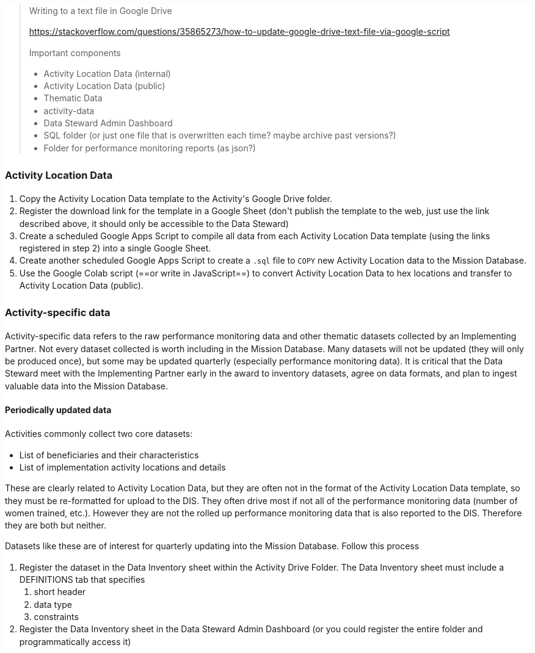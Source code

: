 

> Writing to a text file in Google Drive
>
> https://stackoverflow.com/questions/35865273/how-to-update-google-drive-text-file-via-google-script
>
> Important components
>
> - Activity Location Data (internal)
> - Activity Location Data (public)
> - Thematic Data
> - activity-data
> - Data Steward Admin Dashboard
> - SQL folder (or just one file that is overwritten each time? maybe archive past versions?)
> - Folder for performance monitoring reports (as json?)

### Activity Location Data

1. Copy the Activity Location Data template to the Activity's Google Drive folder.
2. Register the download link for the template in a Google Sheet (don't publish the template to the web, just use the link described above, it should only be accessible to the Data Steward)
3. Create a scheduled Google Apps Script to compile all data from each Activity Location Data template (using the links registered in step 2) into a single Google Sheet. 
4. Create another scheduled Google Apps Script to create a `.sql` file to `COPY` new Activity Location data to the Mission Database. 
5. Use the Google Colab script (==or write in JavaScript==) to convert Activity Location Data to hex locations and transfer to Activity Location Data (public).

### Activity-specific data

Activity-specific data refers to the raw performance monitoring data and other thematic datasets collected by an Implementing Partner. Not every dataset collected is worth including in the Mission Database. Many datasets will not be updated (they will only be produced once), but some may be updated quarterly (especially performance monitoring data). It is critical that the Data Steward meet with the Implementing Partner early in the award to inventory datasets, agree on data formats, and plan to ingest valuable data into the Mission Database. 

#### Periodically updated data

Activities commonly collect two core datasets:

* List of beneficiaries and their characteristics
* List of implementation activity locations and details

These are clearly related to Activity Location Data, but they are often not in the format of the Activity Location Data template, so they must be re-formatted for upload to the DIS. They often drive most if not all of the performance monitoring data (number of women trained, etc.). However they are not the rolled up performance monitoring data that is also reported to the DIS. Therefore they are both but neither. 

Datasets like these are of interest for quarterly updating into the Mission Database. Follow this process

1. Register the dataset in the Data Inventory sheet within the Activity Drive Folder. The Data Inventory sheet must include a DEFINITIONS tab that specifies
   1. short header
   2. data type
   3. constraints
2. Register the Data Inventory sheet in the Data Steward Admin Dashboard (or you could register the entire folder and programmatically access it)
